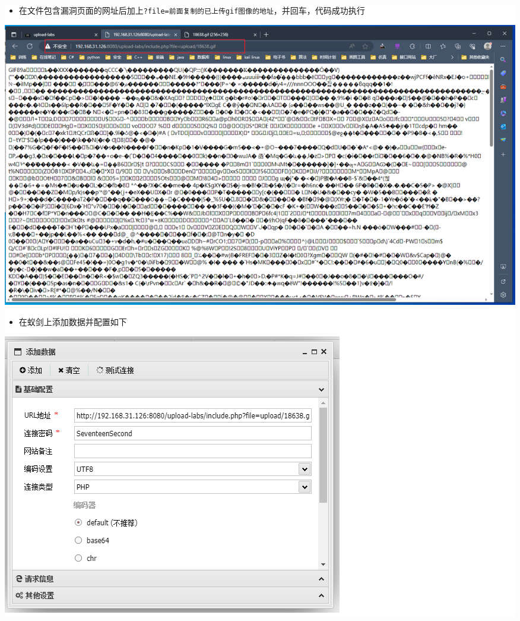 

+ 在文件包含漏洞页面的网址后加上<code>?file=前面复制的已上传gif图像的地址</code>，并回车，代码成功执行

![Pass17_17](./img/Pass17_17.png)



+ 在蚁剑上添加数据并配置如下

![Pass17_18](./img/Pass17_18.PNG)
